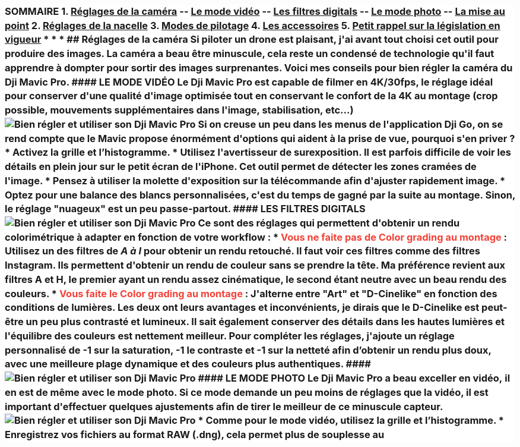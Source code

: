  ### SOMMAIRE 1\. [Réglages de la caméra](#camera) -- [Le mode vidéo](#video) -- [Les filtres digitals](#filtres) -- [Le mode photo](#photo) -- [La mise au point](#focus) 2\. [Réglages de la nacelle](#nacelle) 3\. [Modes de pilotage](#pilotage) 4\. [Les accessoires](#accessoires) 5\. [Petit rappel sur la législation en vigueur](#legislation) * * * ## Réglages de la caméra Si piloter un drone est plaisant, j'ai avant tout choisi cet outil pour produire des images. La caméra a beau être minuscule, cela reste un condensé de technologie qu'il faut apprendre à dompter pour sortir des images surprenantes. Voici mes conseils pour bien régler la caméra du Dji Mavic Pro. #### LE MODE VIDÉO Le Dji Mavic Pro est capable de filmer en 4K/30fps, le réglage idéal pour conserver d'une qualité d'image optimisée tout en conservant le confort de la 4K au montage (crop possible, mouvements supplémentaires dans l'image, stabilisation, etc...) ![Bien régler et utiliser son Dji Mavic Pro](https://gregorymignard.com/wp-content/uploads/2018/03/Mavic-Pro-1.png) Si on creuse un peu dans les menus de l'application Dji Go, on se rend compte que le Mavic propose énormément d'options qui aident à la prise de vue, pourquoi s'en priver ? * Activez la grille et l’histogramme. * Utilisez l'avertisseur de surexposition. Il est parfois difficile de voir les détails en plein jour sur le petit écran de l'iPhone. Cet outil permet de détecter les zones cramées de l'image. * Pensez à utiliser la molette d'exposition sur la télécommande afin d'ajuster rapidement image. * Optez pour une balance des blancs personnalisées, c'est du temps de gagné par la suite au montage. Sinon, le réglage "nuageux" est un peu passe-partout. #### LES FILTRES DIGITALS ![Bien régler et utiliser son Dji Mavic Pro](https://gregorymignard.com/wp-content/uploads/2018/03/Mavic-Pro-2.png) Ce sont des réglages qui permettent d'obtenir un rendu colorimétrique à adapter en fonction de votre workflow : * <span style="color: #f44238;">Vous ne faite pas de Color grading au montage</span> : Utilisez un des filtres de _A à I_ pour obtenir un rendu retouché. Il faut voir ces filtres comme des filtres Instagram. Ils permettent d'obtenir un rendu de couleur sans se prendre la tête. Ma préférence revient aux filtres A et H, le premier ayant un rendu assez cinématique, le second étant neutre avec un beau rendu des couleurs. * <span style="color: #f44238;">Vous faite le Color grading au montage</span> : J'alterne entre "Art" et "D-Cinelike" en fonction des conditions de lumières. Les deux ont leurs avantages et inconvénients, je dirais que le D-Cinelike est peut-être un peu plus contrasté et lumineux. Il sait également conserver des détails dans les hautes lumières et l'équilibre des couleurs est nettement meilleur. Pour compléter les réglages, j'ajoute un réglage personnalisé de **-1 sur la saturation, -1 le contraste et -1 sur la netteté** afin d’obtenir un rendu plus doux, avec une meilleure plage dynamique et des couleurs plus authentiques. #### ![Bien régler et utiliser son Dji Mavic Pro](https://gregorymignard.com/wp-content/uploads/2018/03/Mavic-Pro-3.png) #### LE MODE PHOTO Le Dji Mavic Pro a beau exceller en vidéo, il en est de même avec le mode photo. Si ce mode demande un peu moins de réglages que la vidéo, il est important d'effectuer quelques ajustements afin de tirer le meilleur de ce minuscule capteur. ![Bien régler et utiliser son Dji Mavic Pro](https://gregorymignard.com/wp-content/uploads/2018/03/Mavic-Pro-4.jpg) * Comme pour le mode vidéo, utilisez la grille et l’histogramme. * Enregistrez vos fichiers au format RAW (.dng), cela permet plus de souplesse au